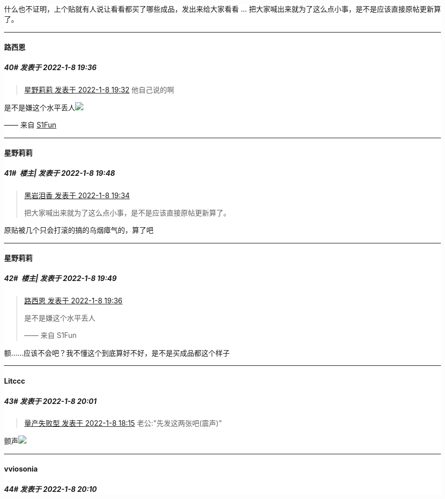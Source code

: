什么也不证明，上个贴就有人说让看看都买了哪些成品，发出来给大家看看 ...</blockquote>
把大家喊出来就为了这么点小事，是不是应该直接原帖更新算了。

*****

####  路西恩  
##### 40#       发表于 2022-1-8 19:36

<blockquote><a href="httphttps://bbs.saraba1st.com/2b/forum.php?mod=redirect&amp;goto=findpost&amp;pid=54213254&amp;ptid=2046355" target="_blank">星野莉莉 发表于 2022-1-8 19:32</a>
他自己说的啊</blockquote>
是不是嫌这个水平丢人<img src="https://static.saraba1st.com/image/smiley/face2017/040.png" referrerpolicy="no-referrer">

—— 来自 [S1Fun](https://s1fun.koalcat.com)

*****

####  星野莉莉  
##### 41#         楼主| 发表于 2022-1-8 19:48

<blockquote><a href="httphttps://bbs.saraba1st.com/2b/forum.php?mod=redirect&amp;goto=findpost&amp;pid=54213293&amp;ptid=2046355" target="_blank">黑岩泪香 发表于 2022-1-8 19:34</a>

把大家喊出来就为了这么点小事，是不是应该直接原帖更新算了。</blockquote>
原贴被几个只会打滚的搞的乌烟瘴气的，算了吧

*****

####  星野莉莉  
##### 42#         楼主| 发表于 2022-1-8 19:49

<blockquote><a href="httphttps://bbs.saraba1st.com/2b/forum.php?mod=redirect&amp;goto=findpost&amp;pid=54213376&amp;ptid=2046355" target="_blank">路西恩 发表于 2022-1-8 19:36</a>

是不是嫌这个水平丢人

—— 来自 S1Fun</blockquote>
额……应该不会吧？我不懂这个到底算好不好，是不是买成品都这个样子

*****

####  Litccc  
##### 43#       发表于 2022-1-8 20:01

<blockquote><a href="httphttps://bbs.saraba1st.com/2b/forum.php?mod=redirect&amp;goto=findpost&amp;pid=54212235&amp;ptid=2046355" target="_blank">量产失败型 发表于 2022-1-8 18:15</a>
老公:"先发这两张吧(震声)"</blockquote>
颤声<img src="https://static.saraba1st.com/image/smiley/face2017/037.png" referrerpolicy="no-referrer">

*****

####  vviosonia  
##### 44#       发表于 2022-1-8 20:10
